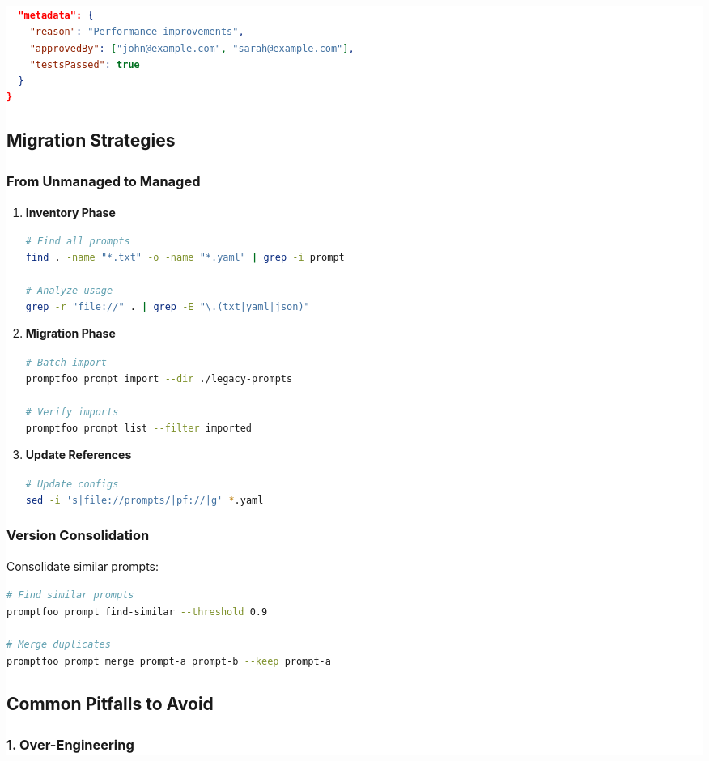 ```json
  "metadata": {
    "reason": "Performance improvements",
    "approvedBy": ["john@example.com", "sarah@example.com"],
    "testsPassed": true
  }
}
```

## Migration Strategies

### From Unmanaged to Managed

1. **Inventory Phase**

   ```bash
   # Find all prompts
   find . -name "*.txt" -o -name "*.yaml" | grep -i prompt

   # Analyze usage
   grep -r "file://" . | grep -E "\.(txt|yaml|json)"
   ```

2. **Migration Phase**

   ```bash
   # Batch import
   promptfoo prompt import --dir ./legacy-prompts

   # Verify imports
   promptfoo prompt list --filter imported
   ```

3. **Update References**
   ```bash
   # Update configs
   sed -i 's|file://prompts/|pf://|g' *.yaml
   ```

### Version Consolidation

Consolidate similar prompts:

```bash
# Find similar prompts
promptfoo prompt find-similar --threshold 0.9

# Merge duplicates
promptfoo prompt merge prompt-a prompt-b --keep prompt-a
```

## Common Pitfalls to Avoid

### 1. Over-Engineering
